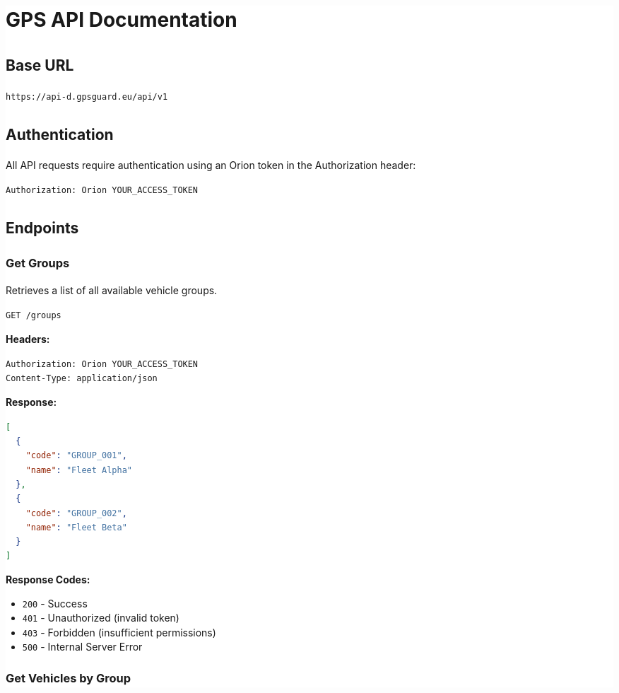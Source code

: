 # GPS API Documentation

## Base URL
```
https://api-d.gpsguard.eu/api/v1
```

## Authentication

All API requests require authentication using an Orion token in the Authorization header:

```http
Authorization: Orion YOUR_ACCESS_TOKEN
```

## Endpoints

### Get Groups

Retrieves a list of all available vehicle groups.

```http
GET /groups
```

**Headers:**
```http
Authorization: Orion YOUR_ACCESS_TOKEN
Content-Type: application/json
```

**Response:**
```json
[
  {
    "code": "GROUP_001",
    "name": "Fleet Alpha"
  },
  {
    "code": "GROUP_002", 
    "name": "Fleet Beta"
  }
]
```

**Response Codes:**
- `200` - Success
- `401` - Unauthorized (invalid token)
- `403` - Forbidden (insufficient permissions)
- `500` - Internal Server Error

### Get Vehicles by Group
